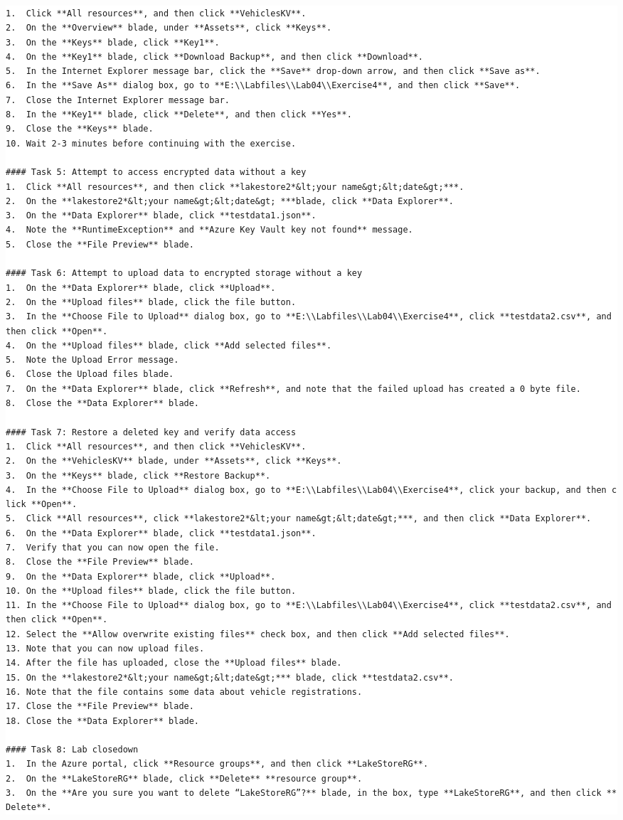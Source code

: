 ```
1.  Click **All resources**, and then click **VehiclesKV**.
2.  On the **Overview** blade, under **Assets**, click **Keys**.
3.  On the **Keys** blade, click **Key1**.
4.  On the **Key1** blade, click **Download Backup**, and then click **Download**.
5.  In the Internet Explorer message bar, click the **Save** drop-down arrow, and then click **Save as**.
6.  In the **Save As** dialog box, go to **E:\\Labfiles\\Lab04\\Exercise4**, and then click **Save**.
7.  Close the Internet Explorer message bar.
8.  In the **Key1** blade, click **Delete**, and then click **Yes**.
9.  Close the **Keys** blade.
10. Wait 2-3 minutes before continuing with the exercise.

#### Task 5: Attempt to access encrypted data without a key
1.  Click **All resources**, and then click **lakestore2*&lt;your name&gt;&lt;date&gt;***.
2.  On the **lakestore2*&lt;your name&gt;&lt;date&gt; ***blade, click **Data Explorer**.
3.  On the **Data Explorer** blade, click **testdata1.json**.
4.  Note the **RuntimeException** and **Azure Key Vault key not found** message.
5.  Close the **File Preview** blade.

#### Task 6: Attempt to upload data to encrypted storage without a key
1.  On the **Data Explorer** blade, click **Upload**.
2.  On the **Upload files** blade, click the file button.
3.  In the **Choose File to Upload** dialog box, go to **E:\\Labfiles\\Lab04\\Exercise4**, click **testdata2.csv**, and then click **Open**.
4.  On the **Upload files** blade, click **Add selected files**.
5.  Note the Upload Error message.
6.  Close the Upload files blade.
7.  On the **Data Explorer** blade, click **Refresh**, and note that the failed upload has created a 0 byte file.
8.  Close the **Data Explorer** blade.

#### Task 7: Restore a deleted key and verify data access
1.  Click **All resources**, and then click **VehiclesKV**.
2.  On the **VehiclesKV** blade, under **Assets**, click **Keys**.
3.  On the **Keys** blade, click **Restore Backup**.
4.  In the **Choose File to Upload** dialog box, go to **E:\\Labfiles\\Lab04\\Exercise4**, click your backup, and then click **Open**.
5.  Click **All resources**, click **lakestore2*&lt;your name&gt;&lt;date&gt;***, and then click **Data Explorer**.
6.  On the **Data Explorer** blade, click **testdata1.json**.
7.  Verify that you can now open the file.
8.  Close the **File Preview** blade.
9.  On the **Data Explorer** blade, click **Upload**.
10. On the **Upload files** blade, click the file button.
11. In the **Choose File to Upload** dialog box, go to **E:\\Labfiles\\Lab04\\Exercise4**, click **testdata2.csv**, and then click **Open**.
12. Select the **Allow overwrite existing files** check box, and then click **Add selected files**.
13. Note that you can now upload files.
14. After the file has uploaded, close the **Upload files** blade.
15. On the **lakestore2*&lt;your name&gt;&lt;date&gt;*** blade, click **testdata2.csv**.
16. Note that the file contains some data about vehicle registrations.
17. Close the **File Preview** blade.
18. Close the **Data Explorer** blade.

#### Task 8: Lab closedown
1.  In the Azure portal, click **Resource groups**, and then click **LakeStoreRG**.
2.  On the **LakeStoreRG** blade, click **Delete** **resource group**.
3.  On the **Are you sure you want to delete “LakeStoreRG”?** blade, in the box, type **LakeStoreRG**, and then click **Delete**.

```